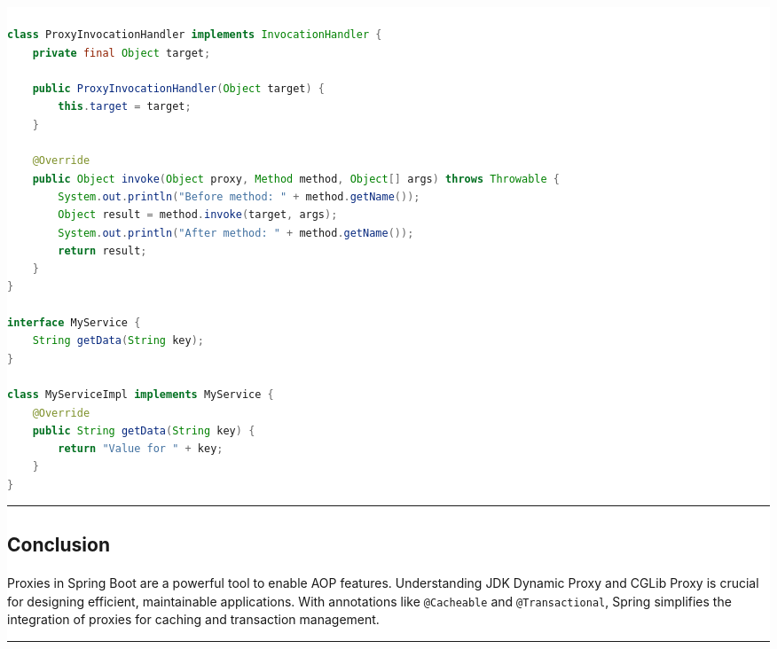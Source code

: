```java

class ProxyInvocationHandler implements InvocationHandler {
    private final Object target;

    public ProxyInvocationHandler(Object target) {
        this.target = target;
    }

    @Override
    public Object invoke(Object proxy, Method method, Object[] args) throws Throwable {
        System.out.println("Before method: " + method.getName());
        Object result = method.invoke(target, args);
        System.out.println("After method: " + method.getName());
        return result;
    }
}

interface MyService {
    String getData(String key);
}

class MyServiceImpl implements MyService {
    @Override
    public String getData(String key) {
        return "Value for " + key;
    }
}
```

---

## **Conclusion**
Proxies in Spring Boot are a powerful tool to enable AOP features. Understanding JDK Dynamic Proxy and CGLib Proxy is crucial for designing efficient, maintainable applications. With annotations like `@Cacheable` and `@Transactional`, Spring simplifies the integration of proxies for caching and transaction management.

---
